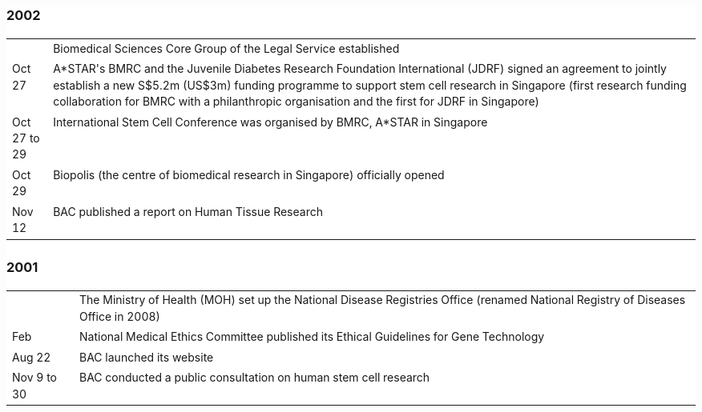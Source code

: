   </tr>
</table>

### **2002**

<table class="table-v">
  <tr>
    <td></td>
    <td>Biomedical Sciences Core Group of the Legal Service established</td>
  </tr>
  <tr>
    <td>Oct 27</td>
    <td>A*STAR's BMRC and the Juvenile Diabetes Research Foundation International (JDRF) signed an agreement to jointly establish a new S$5.2m (US$3m) funding programme to support stem cell research in Singapore (first research funding collaboration for BMRC with a philanthropic organisation and the first for JDRF in Singapore)</td>
  </tr>
  <tr>
    <td>Oct 27 to 29</td>
    <td>International Stem Cell Conference was organised by BMRC, A*STAR in Singapore</td>
  </tr>
  <tr>
    <td>Oct 29</td>
    <td>Biopolis (the centre of biomedical research in Singapore) officially opened</td>
  </tr>
  <tr>
    <td>Nov 12</td>
    <td>BAC published a report on Human Tissue Research
</td>
  </tr>
</table>

### **2001**

<table class="table-v">
  <tr>
    <td></td>
    <td>The Ministry of Health (MOH) set up the National Disease Registries Office (renamed National Registry of Diseases Office in 2008)</td>
  </tr>
  <tr>
    <td>Feb</td>
    <td>National Medical Ethics Committee published its Ethical Guidelines for Gene Technology</td>
  </tr>
  <tr>
    <td>Aug 22</td>
    <td>BAC launched its website</td>
  </tr>
  <tr>
    <td>Nov 9 to 30</td>
    <td>BAC conducted a public consultation on human stem cell research</td>
  </tr>
</table>
